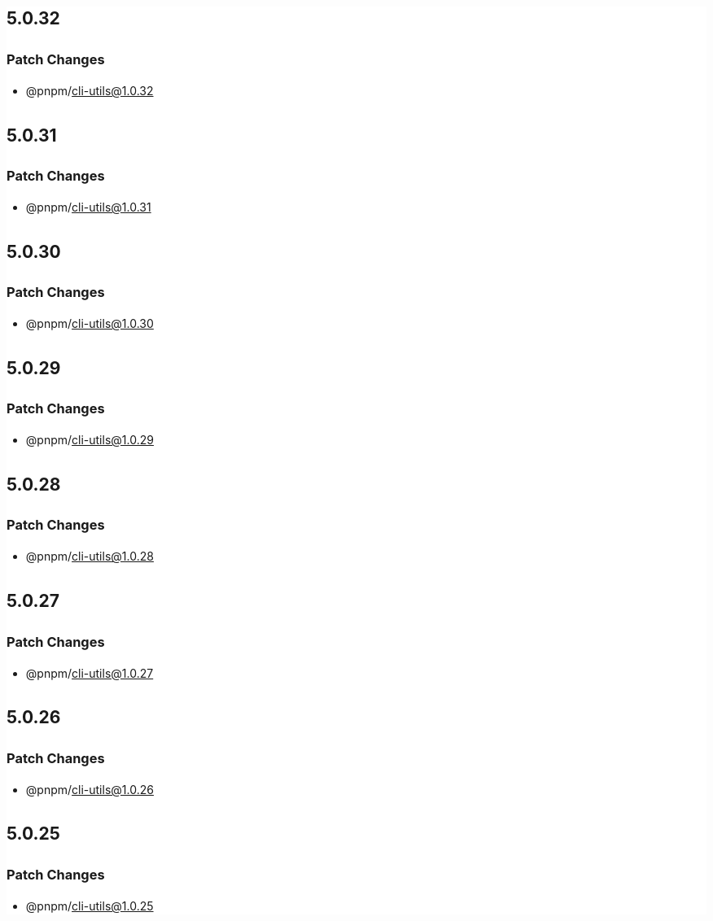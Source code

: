 ## 5.0.32

### Patch Changes

- @pnpm/cli-utils@1.0.32

## 5.0.31

### Patch Changes

- @pnpm/cli-utils@1.0.31

## 5.0.30

### Patch Changes

- @pnpm/cli-utils@1.0.30

## 5.0.29

### Patch Changes

- @pnpm/cli-utils@1.0.29

## 5.0.28

### Patch Changes

- @pnpm/cli-utils@1.0.28

## 5.0.27

### Patch Changes

- @pnpm/cli-utils@1.0.27

## 5.0.26

### Patch Changes

- @pnpm/cli-utils@1.0.26

## 5.0.25

### Patch Changes

- @pnpm/cli-utils@1.0.25
